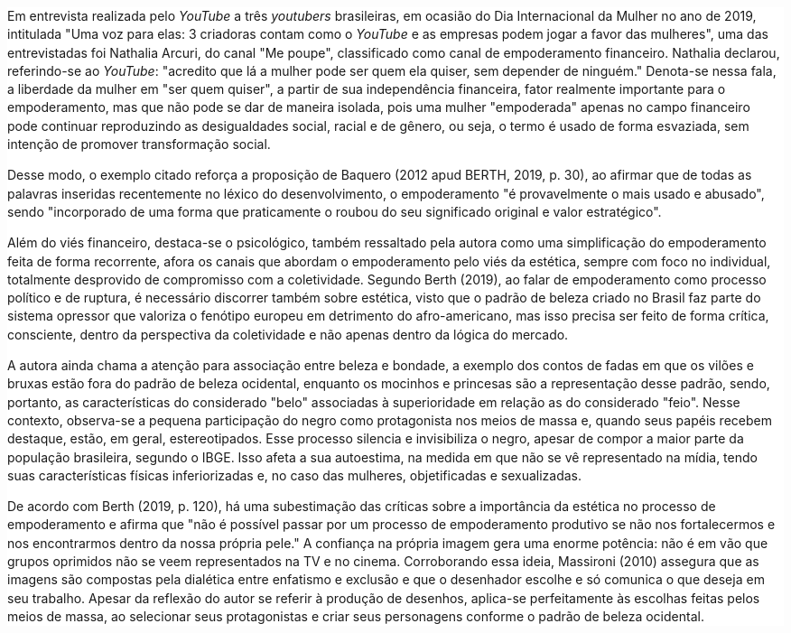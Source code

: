 Em entrevista realizada pelo *YouTube* a três *youtubers* brasileiras,
em ocasião do Dia Internacional da Mulher no ano de 2019, intitulada
"Uma voz para elas: 3 criadoras contam como o *YouTube* e as empresas
podem jogar a favor das mulheres", uma das entrevistadas foi Nathalia
Arcuri, do canal "Me poupe", classificado como canal de empoderamento
financeiro. Nathalia declarou, referindo-se ao *YouTube*: "acredito que
lá a mulher pode ser quem ela quiser, sem depender de ninguém."
Denota-se nessa fala, a liberdade da mulher em "ser quem quiser", a
partir de sua independência financeira, fator realmente importante para
o empoderamento, mas que não pode se dar de maneira isolada, pois uma
mulher "empoderada" apenas no campo financeiro pode continuar
reproduzindo as desigualdades social, racial e de gênero, ou seja, o
termo é usado de forma esvaziada, sem intenção de promover transformação
social.

Desse modo, o exemplo citado reforça a proposição de Baquero (2012 apud
BERTH, 2019, p. 30), ao afirmar que de todas as palavras inseridas
recentemente no léxico do desenvolvimento, o empoderamento "é
provavelmente o mais usado e abusado", sendo "incorporado de uma forma
que praticamente o roubou do seu significado original e valor
estratégico".

Além do viés financeiro, destaca-se o psicológico, também ressaltado
pela autora como uma simplificação do empoderamento feita de forma
recorrente, afora os canais que abordam o empoderamento pelo viés da
estética, sempre com foco no individual, totalmente desprovido de
compromisso com a coletividade. Segundo Berth (2019), ao falar de
empoderamento como processo político e de ruptura, é necessário
discorrer também sobre estética, visto que o padrão de beleza criado no
Brasil faz parte do sistema opressor que valoriza o fenótipo europeu em
detrimento do afro-americano, mas isso precisa ser feito de forma
crítica, consciente, dentro da perspectiva da coletividade e não apenas
dentro da lógica do mercado.

A autora ainda chama a atenção para associação entre beleza e bondade, a
exemplo dos contos de fadas em que os vilões e bruxas estão fora do
padrão de beleza ocidental, enquanto os mocinhos e princesas são a
representação desse padrão, sendo, portanto, as características do
considerado "belo" associadas à superioridade em relação as do
considerado "feio". Nesse contexto, observa-se a pequena participação do
negro como protagonista nos meios de massa e, quando seus papéis recebem
destaque, estão, em geral, estereotipados. Esse processo silencia e
invisibiliza o negro, apesar de compor a maior parte da população
brasileira, segundo o IBGE. Isso afeta a sua autoestima, na medida em
que não se vê representado na mídia, tendo suas características físicas
inferiorizadas e, no caso das mulheres, objetificadas e sexualizadas.

De acordo com Berth (2019, p. 120), há uma subestimação das críticas
sobre a importância da estética no processo de empoderamento e afirma
que "não é possível passar por um processo de empoderamento produtivo se
não nos fortalecermos e nos encontrarmos dentro da nossa própria pele."
A confiança na própria imagem gera uma enorme potência: não é em vão que
grupos oprimidos não se veem representados na TV e no cinema.
Corroborando essa ideia, Massironi (2010) assegura que as imagens são
compostas pela dialética entre enfatismo e exclusão e que o desenhador
escolhe e só comunica o que deseja em seu trabalho. Apesar da reflexão
do autor se referir à produção de desenhos, aplica-se perfeitamente às
escolhas feitas pelos meios de massa, ao selecionar seus protagonistas e
criar seus personagens conforme o padrão de beleza ocidental.
